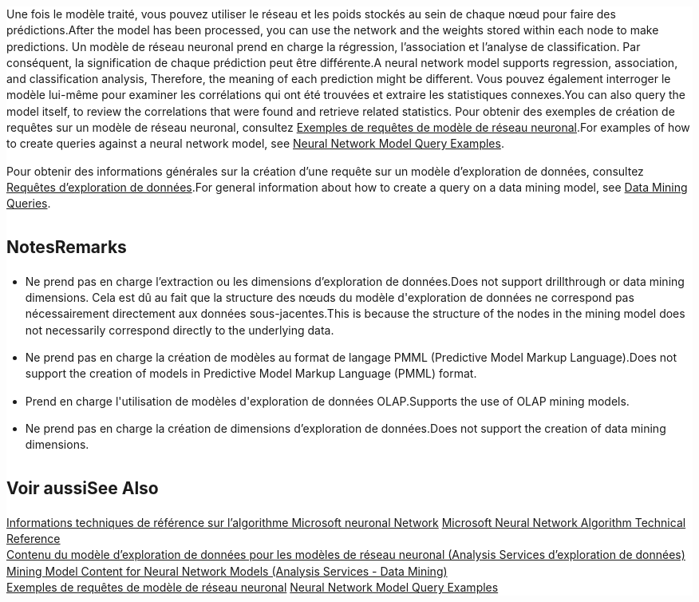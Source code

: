  <span data-ttu-id="f81ec-140">Une fois le modèle traité, vous pouvez utiliser le réseau et les poids stockés au sein de chaque nœud pour faire des prédictions.</span><span class="sxs-lookup"><span data-stu-id="f81ec-140">After the model has been processed, you can use the network and the weights stored within each node to make predictions.</span></span> <span data-ttu-id="f81ec-141">Un modèle de réseau neuronal prend en charge la régression, l’association et l’analyse de classification. Par conséquent, la signification de chaque prédiction peut être différente.</span><span class="sxs-lookup"><span data-stu-id="f81ec-141">A neural network model supports regression, association, and classification analysis, Therefore, the meaning of each prediction might be different.</span></span> <span data-ttu-id="f81ec-142">Vous pouvez également interroger le modèle lui-même pour examiner les corrélations qui ont été trouvées et extraire les statistiques connexes.</span><span class="sxs-lookup"><span data-stu-id="f81ec-142">You can also query the model itself, to review the correlations that were found and retrieve related statistics.</span></span> <span data-ttu-id="f81ec-143">Pour obtenir des exemples de création de requêtes sur un modèle de réseau neuronal, consultez [Exemples de requêtes de modèle de réseau neuronal](neural-network-model-query-examples.md).</span><span class="sxs-lookup"><span data-stu-id="f81ec-143">For examples of how to create queries against a neural network model, see [Neural Network Model Query Examples](neural-network-model-query-examples.md).</span></span>  
  
 <span data-ttu-id="f81ec-144">Pour obtenir des informations générales sur la création d’une requête sur un modèle d’exploration de données, consultez [Requêtes d’exploration de données](data-mining-queries.md).</span><span class="sxs-lookup"><span data-stu-id="f81ec-144">For general information about how to create a query on a data mining model, see [Data Mining Queries](data-mining-queries.md).</span></span>  
  
## <a name="remarks"></a><span data-ttu-id="f81ec-145">Notes</span><span class="sxs-lookup"><span data-stu-id="f81ec-145">Remarks</span></span>  
  
-   <span data-ttu-id="f81ec-146">Ne prend pas en charge l’extraction ou les dimensions d’exploration de données.</span><span class="sxs-lookup"><span data-stu-id="f81ec-146">Does not support drillthrough or data mining dimensions.</span></span> <span data-ttu-id="f81ec-147">Cela est dû au fait que la structure des nœuds du modèle d'exploration de données ne correspond pas nécessairement directement aux données sous-jacentes.</span><span class="sxs-lookup"><span data-stu-id="f81ec-147">This is because the structure of the nodes in the mining model does not necessarily correspond directly to the underlying data.</span></span>  
  
-   <span data-ttu-id="f81ec-148">Ne prend pas en charge la création de modèles au format de langage PMML (Predictive Model Markup Language).</span><span class="sxs-lookup"><span data-stu-id="f81ec-148">Does not support the creation of models in Predictive Model Markup Language (PMML) format.</span></span>  
  
-   <span data-ttu-id="f81ec-149">Prend en charge l'utilisation de modèles d'exploration de données OLAP.</span><span class="sxs-lookup"><span data-stu-id="f81ec-149">Supports the use of OLAP mining models.</span></span>  
  
-   <span data-ttu-id="f81ec-150">Ne prend pas en charge la création de dimensions d’exploration de données.</span><span class="sxs-lookup"><span data-stu-id="f81ec-150">Does not support the creation of data mining dimensions.</span></span>  
  
## <a name="see-also"></a><span data-ttu-id="f81ec-151">Voir aussi</span><span class="sxs-lookup"><span data-stu-id="f81ec-151">See Also</span></span>  
 <span data-ttu-id="f81ec-152">[Informations techniques de référence sur l’algorithme Microsoft neuronal Network](microsoft-neural-network-algorithm-technical-reference.md) </span><span class="sxs-lookup"><span data-stu-id="f81ec-152">[Microsoft Neural Network Algorithm Technical Reference](microsoft-neural-network-algorithm-technical-reference.md) </span></span>  
 <span data-ttu-id="f81ec-153">[Contenu du modèle d’exploration de données pour les modèles de réseau neuronal &#40;Analysis Services d’exploration de données&#41;](mining-model-content-for-neural-network-models-analysis-services-data-mining.md) </span><span class="sxs-lookup"><span data-stu-id="f81ec-153">[Mining Model Content for Neural Network Models &#40;Analysis Services - Data Mining&#41;](mining-model-content-for-neural-network-models-analysis-services-data-mining.md) </span></span>  
 <span data-ttu-id="f81ec-154">[Exemples de requêtes de modèle de réseau neuronal](neural-network-model-query-examples.md) </span><span class="sxs-lookup"><span data-stu-id="f81ec-154">[Neural Network Model Query Examples](neural-network-model-query-examples.md) </span></span>  
